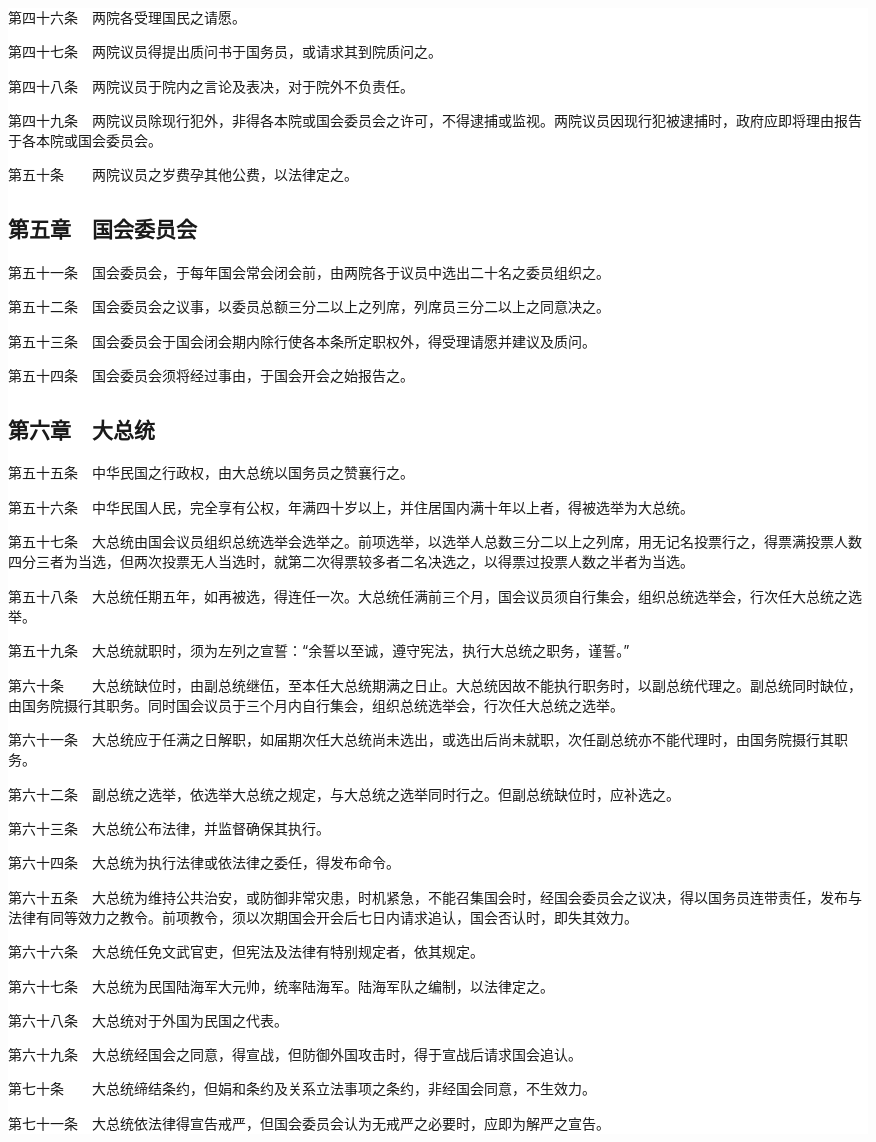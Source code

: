 第四十六条　两院各受理国民之请愿。

第四十七条　两院议员得提出质问书于国务员，或请求其到院质问之。

第四十八条　两院议员于院内之言论及表决，对于院外不负责任。

第四十九条　两院议员除现行犯外，非得各本院或国会委员会之许可，不得逮捕或监视。两院议员因现行犯被逮捕时，政府应即将理由报告于各本院或国会委员会。

第五十条　　两院议员之岁费孕其他公费，以法律定之。



## 第五章　国会委员会 ##

第五十一条　国会委员会，于每年国会常会闭会前，由两院各于议员中选出二十名之委员组织之。

第五十二条　国会委员会之议事，以委员总额三分二以上之列席，列席员三分二以上之同意决之。

第五十三条　国会委员会于国会闭会期内除行使各本条所定职权外，得受理请愿并建议及质问。

第五十四条　国会委员会须将经过事由，于国会开会之始报告之。



## 第六章　大总统 ##

第五十五条　中华民国之行政权，由大总统以国务员之赞襄行之。

第五十六条　中华民国人民，完全享有公权，年满四十岁以上，并住居国内满十年以上者，得被选举为大总统。

第五十七条　大总统由国会议员组织总统选举会选举之。前项选举，以选举人总数三分二以上之列席，用无记名投票行之，得票满投票人数四分三者为当选，但两次投票无人当选时，就第二次得票较多者二名决选之，以得票过投票人数之半者为当选。

第五十八条　大总统任期五年，如再被选，得连任一次。大总统任满前三个月，国会议员须自行集会，组织总统选举会，行次任大总统之选举。

第五十九条　大总统就职时，须为左列之宣誓：“余誓以至诚，遵守宪法，执行大总统之职务，谨誓。”

第六十条　　大总统缺位时，由副总统继伍，至本任大总统期满之日止。大总统因故不能执行职务时，以副总统代理之。副总统同时缺位，由国务院摄行其职务。同时国会议员于三个月内自行集会，组织总统选举会，行次任大总统之选举。

第六十一条　大总统应于任满之日解职，如届期次任大总统尚未选出，或选出后尚未就职，次任副总统亦不能代理时，由国务院摄行其职务。

第六十二条　副总统之选举，依选举大总统之规定，与大总统之选举同时行之。但副总统缺位时，应补选之。

第六十三条　大总统公布法律，并监督确保其执行。

第六十四条　大总统为执行法律或依法律之委任，得发布命令。

第六十五条　大总统为维持公共治安，或防御非常灾患，时机紧急，不能召集国会时，经国会委员会之议决，得以国务员连带责任，发布与法律有同等效力之教令。前项教令，须以次期国会开会后七日内请求追认，国会否认时，即失其效力。

第六十六条　大总统任免文武官吏，但宪法及法律有特别规定者，依其规定。

第六十七条　大总统为民国陆海军大元帅，统率陆海军。陆海军队之编制，以法律定之。

第六十八条　大总统对于外国为民国之代表。

第六十九条　大总统经国会之同意，得宣战，但防御外国攻击时，得于宣战后请求国会追认。

第七十条　　大总统缔结条约，但娟和条约及关系立法事项之条约，非经国会同意，不生效力。

第七十一条　大总统依法律得宣告戒严，但国会委员会认为无戒严之必要时，应即为解严之宣告。
